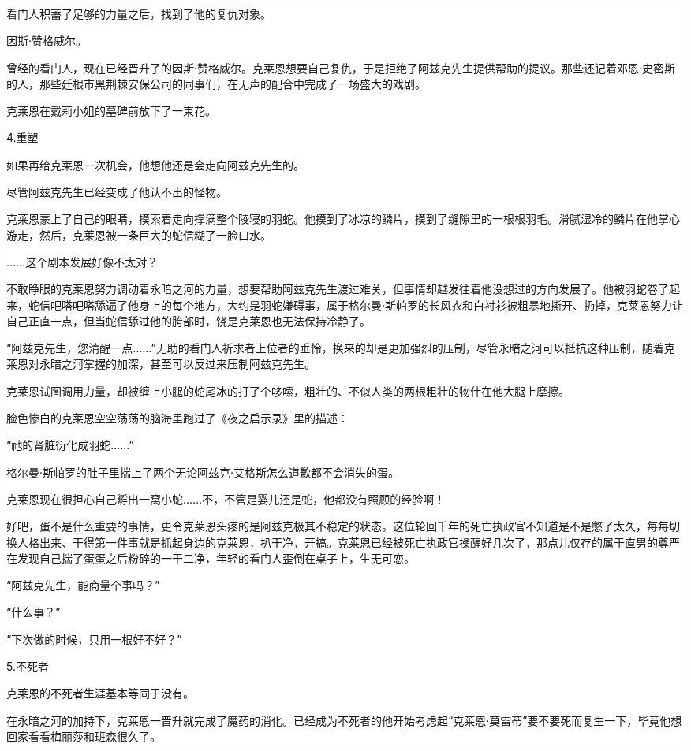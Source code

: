 

看门人积蓄了足够的力量之后，找到了他的复仇对象。

因斯·赞格威尔。

曾经的看门人，现在已经晋升了的因斯·赞格威尔。克莱恩想要自己复仇，于是拒绝了阿兹克先生提供帮助的提议。那些还记着邓恩·史密斯的人，那些廷根市黑荆棘安保公司的同事们，在无声的配合中完成了一场盛大的戏剧。



克莱恩在戴莉小姐的墓碑前放下了一束花。









4.重塑



如果再给克莱恩一次机会，他想他还是会走向阿兹克先生的。

尽管阿兹克先生已经变成了他认不出的怪物。

克莱恩蒙上了自己的眼睛，摸索着走向撑满整个陵寝的羽蛇。他摸到了冰凉的鳞片，摸到了缝隙里的一根根羽毛。滑腻湿冷的鳞片在他掌心游走，然后，克莱恩被一条巨大的蛇信糊了一脸口水。

……这个剧本发展好像不太对？

不敢睁眼的克莱恩努力调动着永暗之河的力量，想要帮助阿兹克先生渡过难关，但事情却越发往着他没想过的方向发展了。他被羽蛇卷了起来，蛇信吧嗒吧嗒舔遍了他身上的每个地方，大约是羽蛇嫌碍事，属于格尔曼·斯帕罗的长风衣和白衬衫被粗暴地撕开、扔掉，克莱恩努力让自己正直一点，但当蛇信舔过他的胯部时，饶是克莱恩也无法保持冷静了。

“阿兹克先生，您清醒一点……”无助的看门人祈求者上位者的垂怜，换来的却是更加强烈的压制，尽管永暗之河可以抵抗这种压制，随着克莱恩对永暗之河掌握的加深，甚至可以反过来压制阿兹克先生。

克莱恩试图调用力量，却被缠上小腿的蛇尾冰的打了个哆嗦，粗壮的、不似人类的两根粗壮的物什在他大腿上摩擦。

脸色惨白的克莱恩空空荡荡的脑海里跑过了《夜之启示录》里的描述：



“祂的肾脏衍化成羽蛇……”



格尔曼·斯帕罗的肚子里揣上了两个无论阿兹克·艾格斯怎么道歉都不会消失的蛋。

克莱恩现在很担心自己孵出一窝小蛇……不，不管是婴儿还是蛇，他都没有照顾的经验啊！

好吧，蛋不是什么重要的事情，更令克莱恩头疼的是阿兹克极其不稳定的状态。这位轮回千年的死亡执政官不知道是不是憋了太久，每每切换人格出来、干得第一件事就是抓起身边的克莱恩，扒干净，开搞。克莱恩已经被死亡执政官操醒好几次了，那点儿仅存的属于直男的尊严在发现自己揣了蛋蛋之后粉碎的一干二净，年轻的看门人歪倒在桌子上，生无可恋。



“阿兹克先生，能商量个事吗？”

“什么事？”

“下次做的时候，只用一根好不好？”



5.不死者



克莱恩的不死者生涯基本等同于没有。

在永暗之河的加持下，克莱恩一晋升就完成了魔药的消化。已经成为不死者的他开始考虑起“克莱恩·莫雷蒂”要不要死而复生一下，毕竟他想回家看看梅丽莎和班森很久了。
